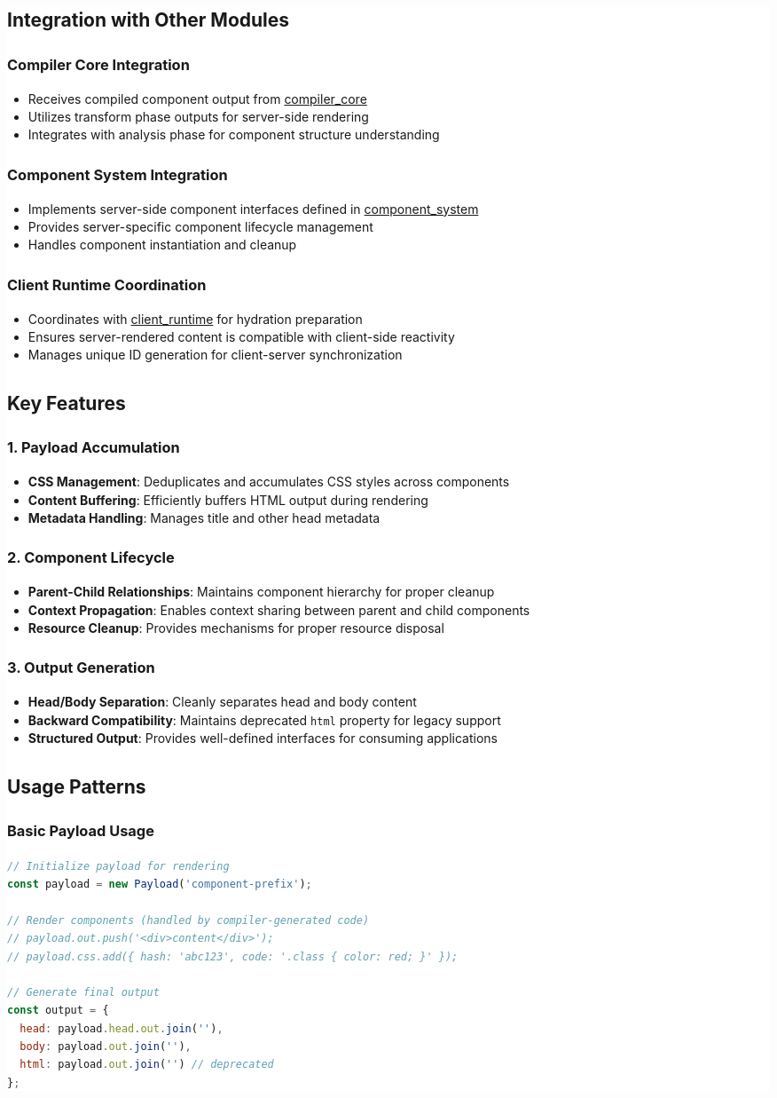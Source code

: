 ## Integration with Other Modules

### Compiler Core Integration
- Receives compiled component output from [compiler_core](compiler_core.md)
- Utilizes transform phase outputs for server-side rendering
- Integrates with analysis phase for component structure understanding

### Component System Integration
- Implements server-side component interfaces defined in [component_system](component_system.md)
- Provides server-specific component lifecycle management
- Handles component instantiation and cleanup

### Client Runtime Coordination
- Coordinates with [client_runtime](client_runtime.md) for hydration preparation
- Ensures server-rendered content is compatible with client-side reactivity
- Manages unique ID generation for client-server synchronization

## Key Features

### 1. Payload Accumulation
- **CSS Management**: Deduplicates and accumulates CSS styles across components
- **Content Buffering**: Efficiently buffers HTML output during rendering
- **Metadata Handling**: Manages title and other head metadata

### 2. Component Lifecycle
- **Parent-Child Relationships**: Maintains component hierarchy for proper cleanup
- **Context Propagation**: Enables context sharing between parent and child components
- **Resource Cleanup**: Provides mechanisms for proper resource disposal

### 3. Output Generation
- **Head/Body Separation**: Cleanly separates head and body content
- **Backward Compatibility**: Maintains deprecated `html` property for legacy support
- **Structured Output**: Provides well-defined interfaces for consuming applications

## Usage Patterns

### Basic Payload Usage
```javascript
// Initialize payload for rendering
const payload = new Payload('component-prefix');

// Render components (handled by compiler-generated code)
// payload.out.push('<div>content</div>');
// payload.css.add({ hash: 'abc123', code: '.class { color: red; }' });

// Generate final output
const output = {
  head: payload.head.out.join(''),
  body: payload.out.join(''),
  html: payload.out.join('') // deprecated
};
```
